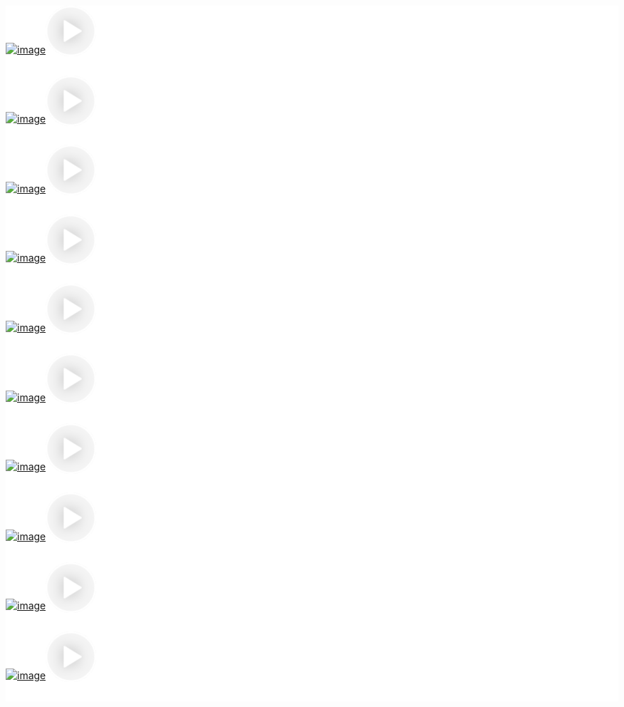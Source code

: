 <div class="stretchy-wrapper"><div><a href="https://www.youtube.com/watch?v=4QycheIko4I" data-toggle="lightbox"><img src="https://i.ytimg.com/vi/4QycheIko4I/mqdefault.jpg" alt="image" style="overflow: hidden; width:100%;"><img src="/play_btn.png" alt="play" class="playBtn"></a><br><br>
</div></div>
<div class="stretchy-wrapper"><div><a href="https://www.youtube.com/watch?v=X8pEXHNxLNo" data-toggle="lightbox"><img src="https://i.ytimg.com/vi/X8pEXHNxLNo/mqdefault.jpg" alt="image" style="overflow: hidden; width:100%;"><img src="/play_btn.png" alt="play" class="playBtn"></a><br><br>
</div></div>
<div class="stretchy-wrapper"><div><a href="https://www.youtube.com/watch?v=qnPqxvlLR7k" data-toggle="lightbox"><img src="https://i.ytimg.com/vi/qnPqxvlLR7k/mqdefault.jpg" alt="image" style="overflow: hidden; width:100%;"><img src="/play_btn.png" alt="play" class="playBtn"></a><br><br>
</div></div>
<div class="stretchy-wrapper"><div><a href="https://www.youtube.com/watch?v=7XL6mv9qRaU" data-toggle="lightbox"><img src="https://i.ytimg.com/vi/7XL6mv9qRaU/mqdefault.jpg" alt="image" style="overflow: hidden; width:100%;"><img src="/play_btn.png" alt="play" class="playBtn"></a><br><br>
</div></div>
<div class="stretchy-wrapper"><div><a href="https://www.youtube.com/watch?v=rd0X_rnXhqM" data-toggle="lightbox"><img src="https://i.ytimg.com/vi/rd0X_rnXhqM/mqdefault.jpg" alt="image" style="overflow: hidden; width:100%;"><img src="/play_btn.png" alt="play" class="playBtn"></a><br><br>
</div></div>
<div class="stretchy-wrapper"><div><a href="https://www.youtube.com/watch?v=nr9kZOuG9_Q" data-toggle="lightbox"><img src="https://i.ytimg.com/vi/nr9kZOuG9_Q/mqdefault.jpg" alt="image" style="overflow: hidden; width:100%;"><img src="/play_btn.png" alt="play" class="playBtn"></a><br><br>
</div></div>
<div class="stretchy-wrapper"><div><a href="https://www.youtube.com/watch?v=38zz41dVW4M" data-toggle="lightbox"><img src="https://i.ytimg.com/vi/38zz41dVW4M/mqdefault.jpg" alt="image" style="overflow: hidden; width:100%;"><img src="/play_btn.png" alt="play" class="playBtn"></a><br><br>
</div></div>
<div class="stretchy-wrapper"><div><a href="https://www.youtube.com/watch?v=n345aLmpVGQ" data-toggle="lightbox"><img src="https://i.ytimg.com/vi/n345aLmpVGQ/mqdefault.jpg" alt="image" style="overflow: hidden; width:100%;"><img src="/play_btn.png" alt="play" class="playBtn"></a><br><br>
</div></div>
<div class="stretchy-wrapper"><div><a href="https://www.youtube.com/watch?v=aGGXY66F5kg" data-toggle="lightbox"><img src="https://i.ytimg.com/vi/aGGXY66F5kg/mqdefault.jpg" alt="image" style="overflow: hidden; width:100%;"><img src="/play_btn.png" alt="play" class="playBtn"></a><br><br>
</div></div>
<div class="stretchy-wrapper"><div><a href="https://www.youtube.com/watch?v=pS_4fLJ8af4" data-toggle="lightbox"><img src="https://i.ytimg.com/vi/pS_4fLJ8af4/mqdefault.jpg" alt="image" style="overflow: hidden; width:100%;"><img src="/play_btn.png" alt="play" class="playBtn"></a><br><br>
</div></div>